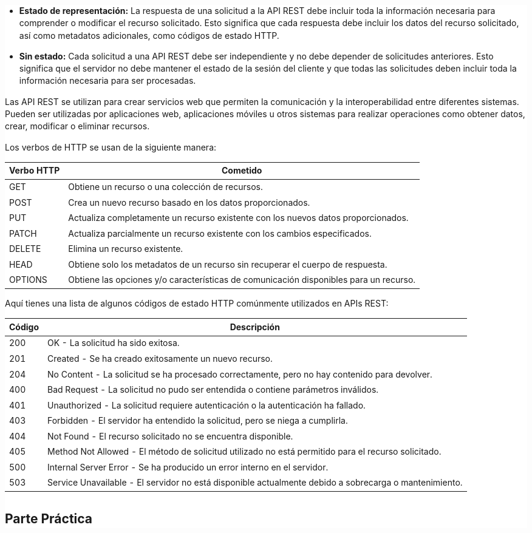 - **Estado de representación:** La respuesta de una solicitud a la API REST debe incluir toda la información necesaria para comprender o modificar el recurso solicitado. Esto significa que cada respuesta debe incluir los datos del recurso solicitado, así como metadatos adicionales, como códigos de estado HTTP.

- **Sin estado:** Cada solicitud a una API REST debe ser independiente y no debe depender de solicitudes anteriores. Esto significa que el servidor no debe mantener el estado de la sesión del cliente y que todas las solicitudes deben incluir toda la información necesaria para ser procesadas.

Las API REST se utilizan para crear servicios web que permiten la comunicación y la interoperabilidad entre diferentes sistemas. Pueden ser utilizadas por aplicaciones web, aplicaciones móviles u otros sistemas para realizar operaciones como obtener datos, crear, modificar o eliminar recursos.

Los verbos de HTTP se usan de la siguiente manera:

| Verbo HTTP | Cometido                                              |
|------------|-------------------------------------------------------|
| GET        | Obtiene un recurso o una colección de recursos.        |
| POST       | Crea un nuevo recurso basado en los datos proporcionados. |
| PUT        | Actualiza completamente un recurso existente con los nuevos datos proporcionados. |
| PATCH      | Actualiza parcialmente un recurso existente con los cambios especificados. |
| DELETE     | Elimina un recurso existente.                          |
| HEAD       | Obtiene solo los metadatos de un recurso sin recuperar el cuerpo de respuesta. |
| OPTIONS    | Obtiene las opciones y/o características de comunicación disponibles para un recurso. |

Aquí tienes una lista de algunos códigos de estado HTTP comúnmente utilizados en APIs REST:

| Código  | Descripción                                                |
|---------|------------------------------------------------------------|
| 200     | OK - La solicitud ha sido exitosa.                         |
| 201     | Created - Se ha creado exitosamente un nuevo recurso.       |
| 204     | No Content - La solicitud se ha procesado correctamente, pero no hay contenido para devolver. |
| 400     | Bad Request - La solicitud no pudo ser entendida o contiene parámetros inválidos. |
| 401     | Unauthorized - La solicitud requiere autenticación o la autenticación ha fallado. |
| 403     | Forbidden - El servidor ha entendido la solicitud, pero se niega a cumplirla. |
| 404     | Not Found - El recurso solicitado no se encuentra disponible. |
| 405     | Method Not Allowed - El método de solicitud utilizado no está permitido para el recurso solicitado. |
| 500     | Internal Server Error - Se ha producido un error interno en el servidor. |
| 503     | Service Unavailable - El servidor no está disponible actualmente debido a sobrecarga o mantenimiento. |


## Parte Práctica
